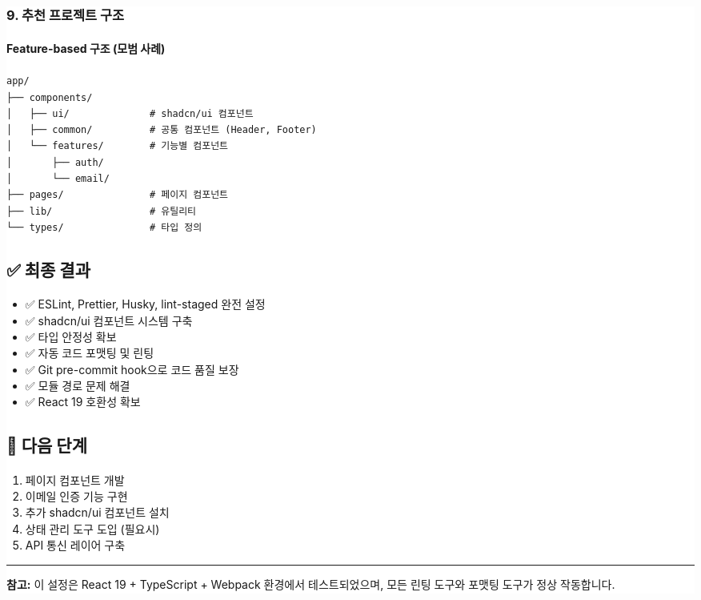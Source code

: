 ### 9. 추천 프로젝트 구조

#### Feature-based 구조 (모범 사례)

```
app/
├── components/
│   ├── ui/              # shadcn/ui 컴포넌트
│   ├── common/          # 공통 컴포넌트 (Header, Footer)
│   └── features/        # 기능별 컴포넌트
│       ├── auth/
│       └── email/
├── pages/               # 페이지 컴포넌트
├── lib/                 # 유틸리티
└── types/               # 타입 정의
```

## ✅ 최종 결과

- ✅ ESLint, Prettier, Husky, lint-staged 완전 설정
- ✅ shadcn/ui 컴포넌트 시스템 구축
- ✅ 타입 안정성 확보
- ✅ 자동 코드 포맷팅 및 린팅
- ✅ Git pre-commit hook으로 코드 품질 보장
- ✅ 모듈 경로 문제 해결
- ✅ React 19 호환성 확보

## 🚀 다음 단계

1. 페이지 컴포넌트 개발
2. 이메일 인증 기능 구현
3. 추가 shadcn/ui 컴포넌트 설치
4. 상태 관리 도구 도입 (필요시)
5. API 통신 레이어 구축

---

**참고:** 이 설정은 React 19 + TypeScript + Webpack 환경에서 테스트되었으며, 모든 린팅 도구와 포맷팅 도구가 정상 작동합니다.
